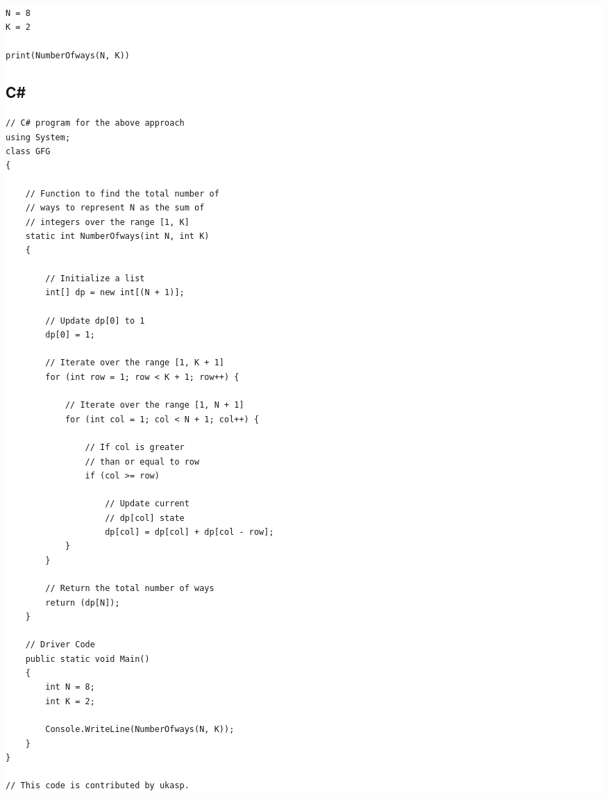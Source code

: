 ```
N = 8
K = 2

print(NumberOfways(N, K))
```

## C#

```
// C# program for the above approach
using System;
class GFG
{

    // Function to find the total number of
    // ways to represent N as the sum of
    // integers over the range [1, K]
    static int NumberOfways(int N, int K)
    {

        // Initialize a list
        int[] dp = new int[(N + 1)];

        // Update dp[0] to 1
        dp[0] = 1;

        // Iterate over the range [1, K + 1]
        for (int row = 1; row < K + 1; row++) {

            // Iterate over the range [1, N + 1]
            for (int col = 1; col < N + 1; col++) {

                // If col is greater
                // than or equal to row
                if (col >= row)

                    // Update current
                    // dp[col] state
                    dp[col] = dp[col] + dp[col - row];
            }
        }

        // Return the total number of ways
        return (dp[N]);
    }

    // Driver Code
    public static void Main()
    {
        int N = 8;
        int K = 2;

        Console.WriteLine(NumberOfways(N, K));
    }
}

// This code is contributed by ukasp.
```
